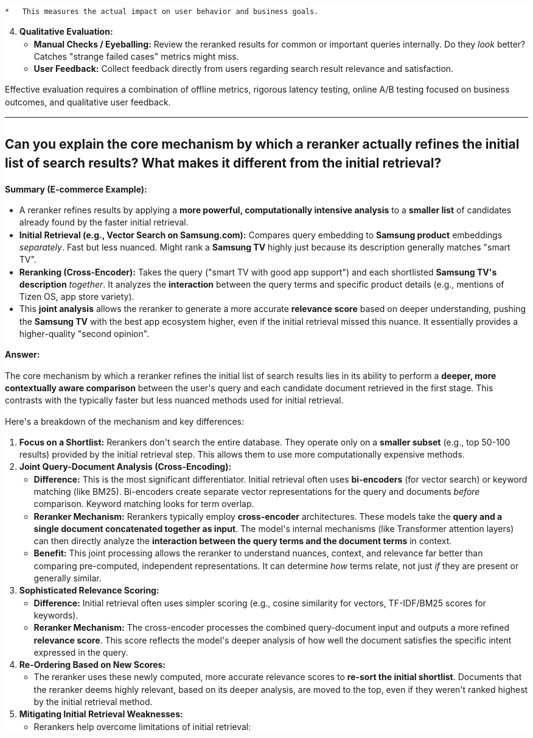     *   This measures the actual impact on user behavior and business goals.
4.  **Qualitative Evaluation:**
    *   **Manual Checks / Eyeballing:** Review the reranked results for common or important queries internally. Do they *look* better? Catches "strange failed cases" metrics might miss.
    *   **User Feedback:** Collect feedback directly from users regarding search result relevance and satisfaction.

Effective evaluation requires a combination of offline metrics, rigorous latency testing, online A/B testing focused on business outcomes, and qualitative user feedback.

---

## Can you explain the core mechanism by which a reranker actually refines the initial list of search results? What makes it different from the initial retrieval?

**Summary (E-commerce Example):**

*   A reranker refines results by applying a **more powerful, computationally intensive analysis** to a **smaller list** of candidates already found by the faster initial retrieval.
*   **Initial Retrieval (e.g., Vector Search on Samsung.com):** Compares query embedding to **Samsung product** embeddings *separately*. Fast but less nuanced. Might rank a **Samsung TV** highly just because its description generally matches "smart TV".
*   **Reranking (Cross-Encoder):** Takes the query ("smart TV with good app support") and each shortlisted **Samsung TV's description** *together*. It analyzes the **interaction** between the query terms and specific product details (e.g., mentions of Tizen OS, app store variety).
*   This **joint analysis** allows the reranker to generate a more accurate **relevance score** based on deeper understanding, pushing the **Samsung TV** with the best app ecosystem higher, even if the initial retrieval missed this nuance. It essentially provides a higher-quality "second opinion".

**Answer:**

The core mechanism by which a reranker refines the initial list of search results lies in its ability to perform a **deeper, more contextually aware comparison** between the user's query and each candidate document retrieved in the first stage. This contrasts with the typically faster but less nuanced methods used for initial retrieval.

Here's a breakdown of the mechanism and key differences:

1.  **Focus on a Shortlist:** Rerankers don't search the entire database. They operate only on a **smaller subset** (e.g., top 50-100 results) provided by the initial retrieval step. This allows them to use more computationally expensive methods.
2.  **Joint Query-Document Analysis (Cross-Encoding):**
    *   **Difference:** This is the most significant differentiator. Initial retrieval often uses **bi-encoders** (for vector search) or keyword matching (like BM25). Bi-encoders create separate vector representations for the query and documents *before* comparison. Keyword matching looks for term overlap.
    *   **Reranker Mechanism:** Rerankers typically employ **cross-encoder** architectures. These models take the **query and a single document concatenated together as input**. The model's internal mechanisms (like Transformer attention layers) can then directly analyze the **interaction between the query terms and the document terms** in context.
    *   **Benefit:** This joint processing allows the reranker to understand nuances, context, and relevance far better than comparing pre-computed, independent representations. It can determine *how* terms relate, not just *if* they are present or generally similar.
3.  **Sophisticated Relevance Scoring:**
    *   **Difference:** Initial retrieval often uses simpler scoring (e.g., cosine similarity for vectors, TF-IDF/BM25 scores for keywords).
    *   **Reranker Mechanism:** The cross-encoder processes the combined query-document input and outputs a more refined **relevance score**. This score reflects the model's deeper analysis of how well the document satisfies the specific intent expressed in the query.
4.  **Re-Ordering Based on New Scores:**
    *   The reranker uses these newly computed, more accurate relevance scores to **re-sort the initial shortlist**. Documents that the reranker deems highly relevant, based on its deeper analysis, are moved to the top, even if they weren't ranked highest by the initial retrieval method.
5.  **Mitigating Initial Retrieval Weaknesses:**
    *   Rerankers help overcome limitations of initial retrieval: